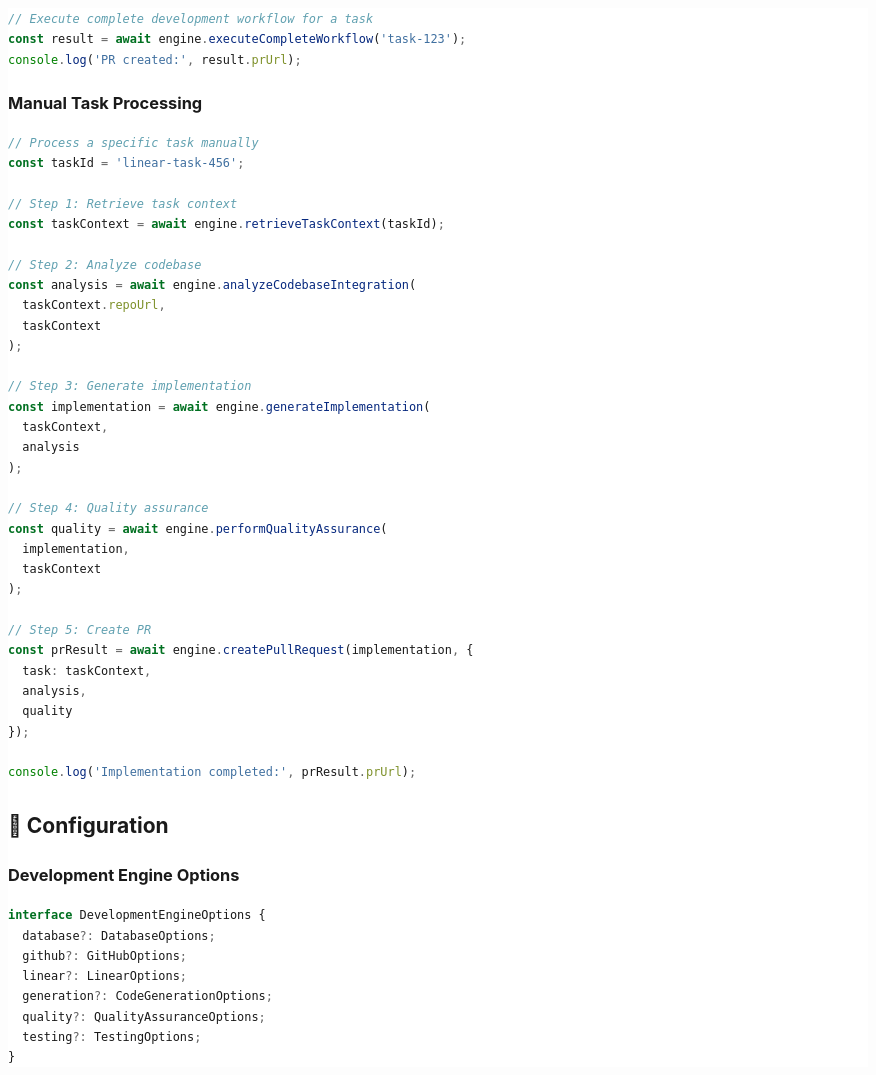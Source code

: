 ```typescript
// Execute complete development workflow for a task
const result = await engine.executeCompleteWorkflow('task-123');
console.log('PR created:', result.prUrl);
```

### Manual Task Processing

```typescript
// Process a specific task manually
const taskId = 'linear-task-456';

// Step 1: Retrieve task context
const taskContext = await engine.retrieveTaskContext(taskId);

// Step 2: Analyze codebase
const analysis = await engine.analyzeCodebaseIntegration(
  taskContext.repoUrl,
  taskContext
);

// Step 3: Generate implementation
const implementation = await engine.generateImplementation(
  taskContext,
  analysis
);

// Step 4: Quality assurance
const quality = await engine.performQualityAssurance(
  implementation,
  taskContext
);

// Step 5: Create PR
const prResult = await engine.createPullRequest(implementation, {
  task: taskContext,
  analysis,
  quality
});

console.log('Implementation completed:', prResult.prUrl);
```

## 🔧 Configuration

### Development Engine Options

```typescript
interface DevelopmentEngineOptions {
  database?: DatabaseOptions;
  github?: GitHubOptions;
  linear?: LinearOptions;
  generation?: CodeGenerationOptions;
  quality?: QualityAssuranceOptions;
  testing?: TestingOptions;
}
```
